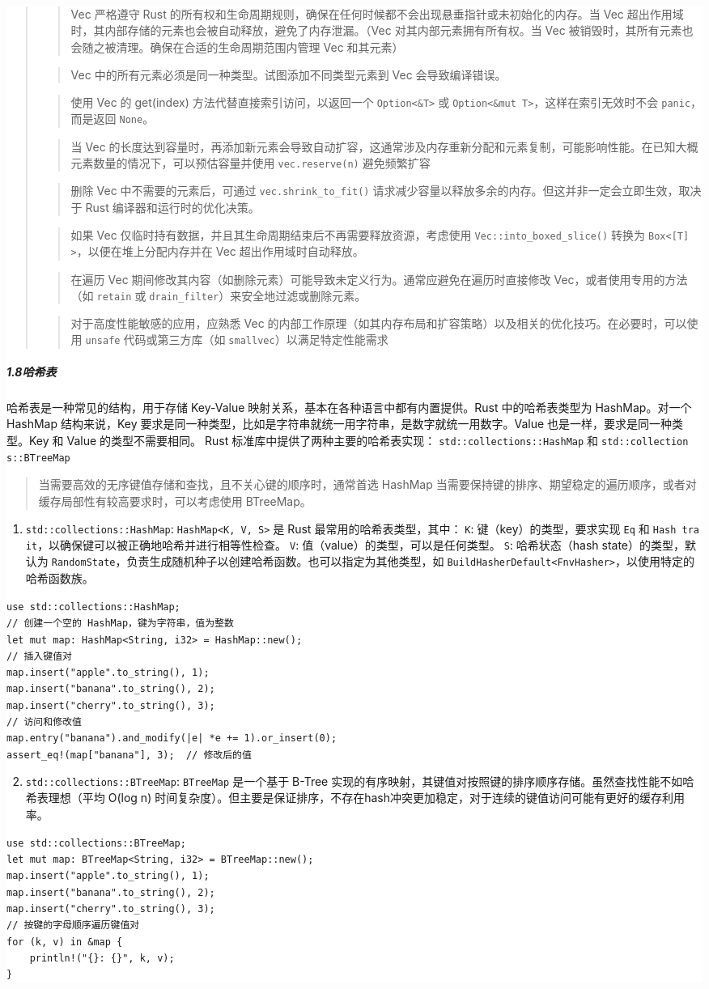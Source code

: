 
> >Vec 严格遵守 Rust 的所有权和生命周期规则，确保在任何时候都不会出现悬垂指针或未初始化的内存。当 Vec 超出作用域时，其内部存储的元素也会被自动释放，避免了内存泄漏。（Vec 对其内部元素拥有所有权。当 Vec 被销毁时，其所有元素也会随之被清理。确保在合适的生命周期范围内管理 Vec 和其元素）
>
  >>Vec 中的所有元素必须是同一种类型。试图添加不同类型元素到 Vec 会导致编译错误。
  >
  >>使用 Vec 的 get(index) 方法代替直接索引访问，以返回一个 `Option<&T>` 或 `Option<&mut T>`，这样在索引无效时不会 `panic`，而是返回 `None`。
  >
  >>当 Vec 的长度达到容量时，再添加新元素会导致自动扩容，这通常涉及内存重新分配和元素复制，可能影响性能。在已知大概元素数量的情况下，可以预估容量并使用 `vec.reserve(n)` 避免频繁扩容
  >
  >> 删除 Vec 中不需要的元素后，可通过 `vec.shrink_to_fit()` 请求减少容量以释放多余的内存。但这并非一定会立即生效，取决于 Rust 编译器和运行时的优化决策。
  >
  >>如果 Vec 仅临时持有数据，并且其生命周期结束后不再需要释放资源，考虑使用 `Vec::into_boxed_slice()` 转换为 `Box<[T]>`，以便在堆上分配内存并在 Vec 超出作用域时自动释放。
  >
  >>在遍历 Vec 期间修改其内容（如删除元素）可能导致未定义行为。通常应避免在遍历时直接修改 Vec，或者使用专用的方法（如 `retain` 或 `drain_filter`）来安全地过滤或删除元素。
  >
  >>对于高度性能敏感的应用，应熟悉 Vec 的内部工作原理（如其内存布局和扩容策略）以及相关的优化技巧。在必要时，可以使用 `unsafe` 代码或第三方库（如 `smallvec`）以满足特定性能需求

##### 1.8哈希表

哈希表是一种常见的结构，用于存储 Key-Value 映射关系，基本在各种语言中都有内置提供。Rust 中的哈希表类型为 HashMap。对一个 HashMap 结构来说，Key 要求是同一种类型，比如是字符串就统一用字符串，是数字就统一用数字。Value 也是一样，要求是同一种类型。Key 和 Value 的类型不需要相同。
Rust 标准库中提供了两种主要的哈希表实现： `std::collections::HashMap` 和 `std::collections::BTreeMap`

> 当需要高效的无序键值存储和查找，且不关心键的顺序时，通常首选 HashMap
> 当需要保持键的排序、期望稳定的遍历顺序，或者对缓存局部性有较高要求时，可以考虑使用 BTreeMap。

1. `std::collections::HashMap`:
		`HashMap<K, V, S>` 是 Rust 最常用的哈希表类型，其中：
		`K`: 键（key）的类型，要求实现 `Eq` 和 `Hash trait`，以确保键可以被正确地哈希并进行相等性检查。
		`V`: 值（value）的类型，可以是任何类型。
		`S`: 哈希状态（hash state）的类型，默认为 `RandomState`，负责生成随机种子以创建哈希函数。也可以指定为其他类型，如 `BuildHasherDefault<FnvHasher>`，以使用特定的哈希函数族。
```
use std::collections::HashMap;
// 创建一个空的 HashMap，键为字符串，值为整数
let mut map: HashMap<String, i32> = HashMap::new();
// 插入键值对
map.insert("apple".to_string(), 1);
map.insert("banana".to_string(), 2);
map.insert("cherry".to_string(), 3);
// 访问和修改值
map.entry("banana").and_modify(|e| *e += 1).or_insert(0);
assert_eq!(map["banana"], 3);  // 修改后的值
```
2. `std::collections::BTreeMap`:
	`BTreeMap` 是一个基于 B-Tree 实现的有序映射，其键值对按照键的排序顺序存储。虽然查找性能不如哈希表理想（平均 O(log n) 时间复杂度）。但主要是保证排序，不存在hash冲突更加稳定，对于连续的键值访问可能有更好的缓存利用率。
```
use std::collections::BTreeMap;
let mut map: BTreeMap<String, i32> = BTreeMap::new();
map.insert("apple".to_string(), 1);
map.insert("banana".to_string(), 2);
map.insert("cherry".to_string(), 3);
// 按键的字母顺序遍历键值对
for (k, v) in &map {
    println!("{}: {}", k, v);
}
```
